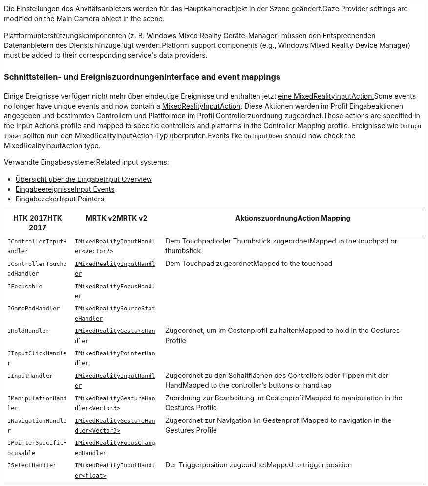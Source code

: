 <span data-ttu-id="02223-127">[Die Einstellungen des](xref:Microsoft.MixedReality.Toolkit.Input.GazeProvider) Anvitätsanbieters werden für das Hauptkameraobjekt in der Szene geändert.</span><span class="sxs-lookup"><span data-stu-id="02223-127">[Gaze Provider](xref:Microsoft.MixedReality.Toolkit.Input.GazeProvider) settings are modified on the Main Camera object in the scene.</span></span>

<span data-ttu-id="02223-128">Plattformunterstützungskomponenten (z. B. Windows Mixed Reality Geräte-Manager) müssen den Entsprechenden Datenanbietern des Diensts hinzugefügt werden.</span><span class="sxs-lookup"><span data-stu-id="02223-128">Platform support components (e.g., Windows Mixed Reality Device Manager) must be added to their corresponding service's data providers.</span></span>

### <a name="interface-and-event-mappings"></a><span data-ttu-id="02223-129">Schnittstellen- und Ereigniszuordnungen</span><span class="sxs-lookup"><span data-stu-id="02223-129">Interface and event mappings</span></span>

<span data-ttu-id="02223-130">Einige Ereignisse verfügen nicht mehr über eindeutige Ereignisse und enthalten jetzt [eine MixedRealityInputAction.](../features/input/input-actions.md)</span><span class="sxs-lookup"><span data-stu-id="02223-130">Some events no longer have unique events and now contain a [MixedRealityInputAction](../features/input/input-actions.md).</span></span> <span data-ttu-id="02223-131">Diese Aktionen werden im Profil Eingabeaktionen angegeben und bestimmten Controllern und Plattformen im Profil Controllerzuordnung zugeordnet.</span><span class="sxs-lookup"><span data-stu-id="02223-131">These actions are specified in the Input Actions profile and mapped to specific controllers and platforms in the Controller Mapping profile.</span></span> <span data-ttu-id="02223-132">Ereignisse wie `OnInputDown` sollten nun den MixedRealityInputAction-Typ überprüfen.</span><span class="sxs-lookup"><span data-stu-id="02223-132">Events like `OnInputDown` should now check the MixedRealityInputAction type.</span></span>

<span data-ttu-id="02223-133">Verwandte Eingabesysteme:</span><span class="sxs-lookup"><span data-stu-id="02223-133">Related input systems:</span></span>

* [<span data-ttu-id="02223-134">Übersicht über die Eingabe</span><span class="sxs-lookup"><span data-stu-id="02223-134">Input Overview</span></span>](../features/input/overview.md)
* [<span data-ttu-id="02223-135">Eingabeereignisse</span><span class="sxs-lookup"><span data-stu-id="02223-135">Input Events</span></span>](../features/input/input-events.md)
* [<span data-ttu-id="02223-136">Eingabezeker</span><span class="sxs-lookup"><span data-stu-id="02223-136">Input Pointers</span></span>](../features/input/pointers.md)

| <span data-ttu-id="02223-137">HTK 2017</span><span class="sxs-lookup"><span data-stu-id="02223-137">HTK 2017</span></span> |  <span data-ttu-id="02223-138">MRTK v2</span><span class="sxs-lookup"><span data-stu-id="02223-138">MRTK v2</span></span>  | <span data-ttu-id="02223-139">Aktionszuordnung</span><span class="sxs-lookup"><span data-stu-id="02223-139">Action Mapping</span></span> |
|----------|-----------|----------------|
| `IControllerInputHandler` | [`IMixedRealityInputHandler<Vector2>`](xref:Microsoft.MixedReality.Toolkit.Input.IMixedRealityInputHandler`1) | <span data-ttu-id="02223-140">Dem Touchpad oder Thumbstick zugeordnet</span><span class="sxs-lookup"><span data-stu-id="02223-140">Mapped to the touchpad or thumbstick</span></span> |
| `IControllerTouchpadHandler` | [`IMixedRealityInputHandler`](xref:Microsoft.MixedReality.Toolkit.Input.IMixedRealityInputHandler) | <span data-ttu-id="02223-141">Dem Touchpad zugeordnet</span><span class="sxs-lookup"><span data-stu-id="02223-141">Mapped to the touchpad</span></span> |
| `IFocusable` | [`IMixedRealityFocusHandler`](xref:Microsoft.MixedReality.Toolkit.Input.IMixedRealityFocusHandler) | |
| `IGamePadHandler` | [`IMixedRealitySourceStateHandler`](xref:Microsoft.MixedReality.Toolkit.Input.IMixedRealitySourceStateHandler) | |
| `IHoldHandler` | [`IMixedRealityGestureHandler`](xref:Microsoft.MixedReality.Toolkit.Input.IMixedRealityGestureHandler) | <span data-ttu-id="02223-142">Zugeordnet, um im Gestenprofil zu halten</span><span class="sxs-lookup"><span data-stu-id="02223-142">Mapped to hold in the Gestures Profile</span></span> |
| `IInputClickHandler` | [`IMixedRealityPointerHandler`](xref:Microsoft.MixedReality.Toolkit.Input.IMixedRealityPointerHandler) |
| `IInputHandler` | [`IMixedRealityInputHandler`](xref:Microsoft.MixedReality.Toolkit.Input.IMixedRealityInputHandler) | <span data-ttu-id="02223-143">Zugeordnet zu den Schaltflächen des Controllers oder Tippen mit der Hand</span><span class="sxs-lookup"><span data-stu-id="02223-143">Mapped to the controller’s buttons or hand tap</span></span> |
| `IManipulationHandler` | [`IMixedRealityGestureHandler<Vector3>`](xref:Microsoft.MixedReality.Toolkit.Input.IMixedRealityGestureHandler`1) | <span data-ttu-id="02223-144">Zuordnung zur Bearbeitung im Gestenprofil</span><span class="sxs-lookup"><span data-stu-id="02223-144">Mapped to manipulation in the Gestures Profile</span></span> |
| `INavigationHandler` | [`IMixedRealityGestureHandler<Vector3>`](xref:Microsoft.MixedReality.Toolkit.Input.IMixedRealityGestureHandler`1) | <span data-ttu-id="02223-145">Zugeordnet zur Navigation im Gestenprofil</span><span class="sxs-lookup"><span data-stu-id="02223-145">Mapped to navigation in the Gestures Profile</span></span> |
| `IPointerSpecificFocusable` | [`IMixedRealityFocusChangedHandler`](xref:Microsoft.MixedReality.Toolkit.Input.IMixedRealityFocusChangedHandler) | |
| `ISelectHandler` | [`IMixedRealityInputHandler<float>`](xref:Microsoft.MixedReality.Toolkit.Input.IMixedRealityInputHandler`1) | <span data-ttu-id="02223-146">Der Triggerposition zugeordnet</span><span class="sxs-lookup"><span data-stu-id="02223-146">Mapped to trigger position</span></span> |